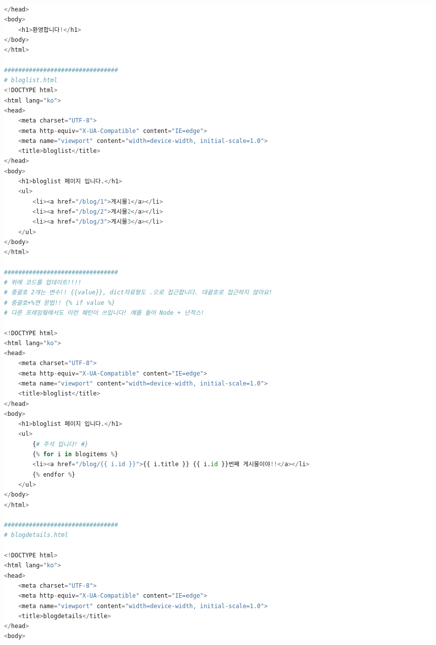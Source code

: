 ```python
</head>
<body>
    <h1>환영합니다!</h1>
</body>
</html>

################################
# bloglist.html
<!DOCTYPE html>
<html lang="ko">
<head>
    <meta charset="UTF-8">
    <meta http-equiv="X-UA-Compatible" content="IE=edge">
    <meta name="viewport" content="width=device-width, initial-scale=1.0">
    <title>bloglist</title>
</head>
<body>
    <h1>bloglist 페이지 입니다.</h1>
    <ul>
        <li><a href="/blog/1">게시물1</a></li>
        <li><a href="/blog/2">게시물2</a></li>
        <li><a href="/blog/3">게시물3</a></li>
    </ul>
</body>
</html>

################################
# 위에 코드를 업데이트!!!!
# 중괄호 2개는 변수!! {{value}}, dict자료형도 .으로 접근합니다. 대괄호로 접근하지 않아요!
# 중괄호+%면 문법!! {% if value %}
# 다른 프레임웤에서도 이런 패턴이 쓰입니다! 예를 들어 Node + 넌적스!

<!DOCTYPE html>
<html lang="ko">
<head>
    <meta charset="UTF-8">
    <meta http-equiv="X-UA-Compatible" content="IE=edge">
    <meta name="viewport" content="width=device-width, initial-scale=1.0">
    <title>bloglist</title>
</head>
<body>
    <h1>bloglist 페이지 입니다.</h1>
    <ul>
        {# 주석 입니다! #}
        {% for i in blogitems %}
        <li><a href="/blog/{{ i.id }}">{{ i.title }} {{ i.id }}번째 게시물이야!!</a></li>
        {% endfor %}
    </ul>
</body>
</html>

################################
# blogdetails.html

<!DOCTYPE html>
<html lang="ko">
<head>
    <meta charset="UTF-8">
    <meta http-equiv="X-UA-Compatible" content="IE=edge">
    <meta name="viewport" content="width=device-width, initial-scale=1.0">
    <title>blogdetails</title>
</head>
<body>
```